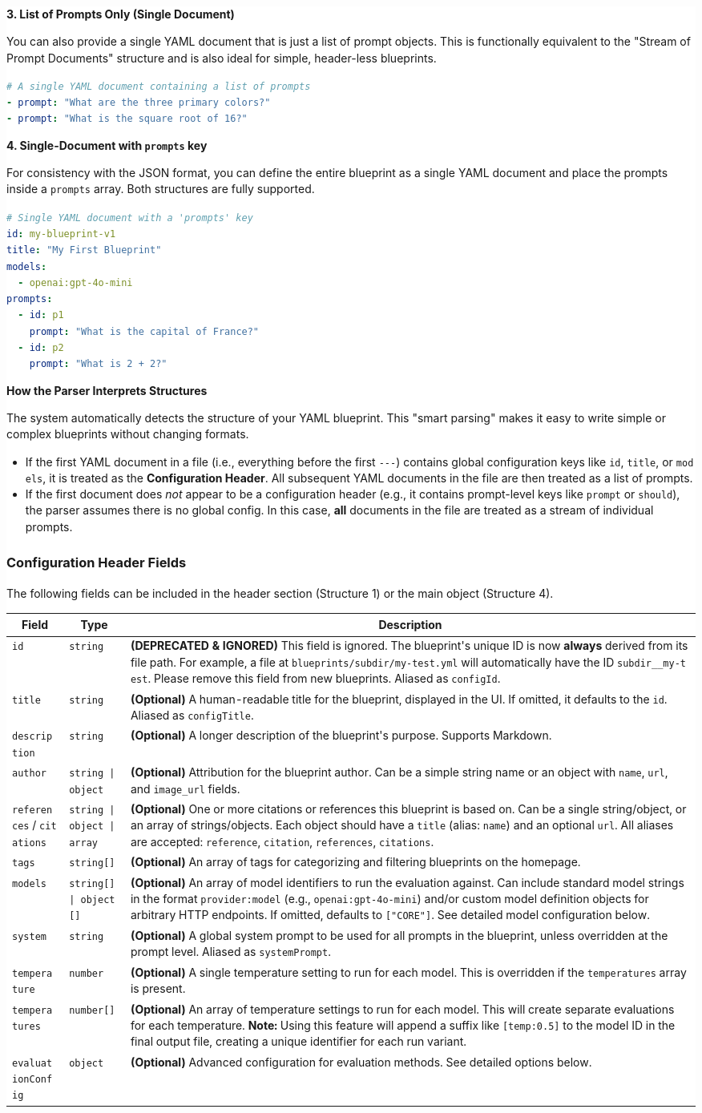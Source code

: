 **3. List of Prompts Only (Single Document)**

You can also provide a single YAML document that is just a list of prompt objects. This is functionally equivalent to the "Stream of Prompt Documents" structure and is also ideal for simple, header-less blueprints.

```yaml
# A single YAML document containing a list of prompts
- prompt: "What are the three primary colors?"
- prompt: "What is the square root of 16?"
```

**4. Single-Document with `prompts` key**

For consistency with the JSON format, you can define the entire blueprint as a single YAML document and place the prompts inside a `prompts` array. Both structures are fully supported.

```yaml
# Single YAML document with a 'prompts' key
id: my-blueprint-v1
title: "My First Blueprint"
models:
  - openai:gpt-4o-mini
prompts:
  - id: p1
    prompt: "What is the capital of France?"
  - id: p2
    prompt: "What is 2 + 2?"
```

**How the Parser Interprets Structures**

The system automatically detects the structure of your YAML blueprint. This "smart parsing" makes it easy to write simple or complex blueprints without changing formats.

-   If the first YAML document in a file (i.e., everything before the first `---`) contains global configuration keys like `id`, `title`, or `models`, it is treated as the **Configuration Header**. All subsequent YAML documents in the file are then treated as a list of prompts.
-   If the first document does *not* appear to be a configuration header (e.g., it contains prompt-level keys like `prompt` or `should`), the parser assumes there is no global config. In this case, **all** documents in the file are treated as a stream of individual prompts.

### Configuration Header Fields

The following fields can be included in the header section (Structure 1) or the main object (Structure 4).

| Field | Type | Description |
|---|---|---|
| `id` | `string` | **(DEPRECATED & IGNORED)** This field is ignored. The blueprint's unique ID is now **always** derived from its file path. For example, a file at `blueprints/subdir/my-test.yml` will automatically have the ID `subdir__my-test`. Please remove this field from new blueprints. Aliased as `configId`. |
| `title` | `string` | **(Optional)** A human-readable title for the blueprint, displayed in the UI. If omitted, it defaults to the `id`. Aliased as `configTitle`. |
| `description` | `string` | **(Optional)** A longer description of the blueprint's purpose. Supports Markdown. |
| `author` | `string \| object` | **(Optional)** Attribution for the blueprint author. Can be a simple string name or an object with `name`, `url`, and `image_url` fields. |
| `references` / `citations` | `string \| object \| array` | **(Optional)** One or more citations or references this blueprint is based on. Can be a single string/object, or an array of strings/objects. Each object should have a `title` (alias: `name`) and an optional `url`. All aliases are accepted: `reference`, `citation`, `references`, `citations`. |
| `tags` | `string[]` | **(Optional)** An array of tags for categorizing and filtering blueprints on the homepage. |
| `models` | `string[] \| object[]` | **(Optional)** An array of model identifiers to run the evaluation against. Can include standard model strings in the format `provider:model` (e.g., `openai:gpt-4o-mini`) and/or custom model definition objects for arbitrary HTTP endpoints. If omitted, defaults to `["CORE"]`. See detailed model configuration below. |
| `system` | `string` | **(Optional)** A global system prompt to be used for all prompts in the blueprint, unless overridden at the prompt level. Aliased as `systemPrompt`. |
| `temperature` | `number` | **(Optional)** A single temperature setting to run for each model. This is overridden if the `temperatures` array is present. |
| `temperatures`| `number[]` | **(Optional)** An array of temperature settings to run for each model. This will create separate evaluations for each temperature. **Note:** Using this feature will append a suffix like `[temp:0.5]` to the model ID in the final output file, creating a unique identifier for each run variant. |
| `evaluationConfig` | `object` | **(Optional)** Advanced configuration for evaluation methods. See detailed options below. |